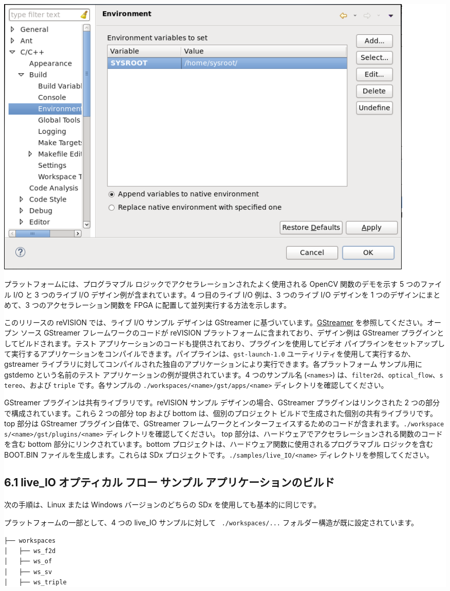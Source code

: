 ![](./images/sysroot.PNG)

プラットフォームには、プログラマブル ロジックでアクセラレーションされたよく使用される OpenCV 関数のデモを示す 5 つのファイル I/O と 3 つのライブ I/O デザイン例が含まれています。4 つ目のライブ I/O 例は、3 つのライブ I/O デザインを 1 つのデザインにまとめて、3 つのアクセラレーション関数を FPGA に配置して並列実行する方法を示します。

このリリースの reVISION では、ライブ I/O サンプル デザインは GStreamer に基づいています。[GStreamer](https://gstreamer.freedesktop.org/) を参照してください。オープン ソース GStreamer フレームワークのコードが reVISION プラットフォームに含まれており、デザイン例は GStreamer プラグインとしてビルドされます。テスト アプリケーションのコードも提供されており、プラグインを使用してビデオ パイプラインをセットアップして実行するアプリケーションをコンパイルできます。パイプラインは、`gst-launch-1.0` ユーティリティを使用して実行するか、gstreamer ライブラリに対してコンパイルされた独自のアプリケーションにより実行できます。各プラットフォーム サンプル用に gstdemo という名前のテスト アプリケーションの例が提供されています。4 つのサンプル名 (`<names>`) は、`filter2d`、`optical_flow`、`stereo`、および `triple` です。各サンプルの `./workspaces/<name>/gst/apps/<name>` ディレクトリを確認してください。

GStreamer プラグインは共有ライブラリです。reVISION サンプル デザインの場合、GStreamer プラグインはリンクされた 2 つの部分で構成されています。これら 2 つの部分 top および bottom は、個別のプロジェクト ビルドで生成された個別の共有ライブラリです。top 部分は GStreamer プラグイン自体で、GStreamer フレームワークとインターフェイスするためのコードが含まれます。`./workspaces/<name>/gst/plugins/<name>` ディレクトリを確認してください。
top 部分は、ハードウェアでアクセラレーションされる関数のコードを含む bottom 部分にリンクされています。bottom プロジェクトは、ハードウェア関数に使用されるプログラマブル ロジックを含む BOOT.BIN ファイルを生成します。これらは SDx プロジェクトです。`./samples/live_IO/<name>` ディレクトリを参照してください。

## 6.1 live_IO オプティカル フロー サンプル アプリケーションのビルド

次の手順は、Linux または Windows バージョンのどちらの SDx を使用しても基本的に同じです。

プラットフォームの一部として、4 つの live_IO サンプルに対して ` ./workspaces/...` フォルダー構造が既に設定されています。
```
├── workspaces
│   ├── ws_f2d
│   ├── ws_of
│   ├── ws_sv
│   ├── ws_triple

```
